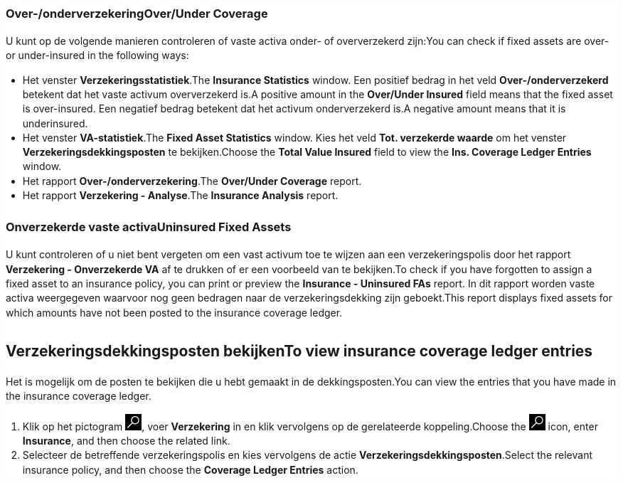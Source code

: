 ### <a name="overunder-coverage"></a><span data-ttu-id="163d2-149">Over-/onderverzekering</span><span class="sxs-lookup"><span data-stu-id="163d2-149">Over/Under Coverage</span></span>
<span data-ttu-id="163d2-150">U kunt op de volgende manieren controleren of vaste activa onder- of oververzekerd zijn:</span><span class="sxs-lookup"><span data-stu-id="163d2-150">You can check if fixed assets are over- or under-insured in the following ways:</span></span>  

* <span data-ttu-id="163d2-151">Het venster **Verzekeringsstatistiek**.</span><span class="sxs-lookup"><span data-stu-id="163d2-151">The **Insurance Statistics** window.</span></span> <span data-ttu-id="163d2-152">Een positief bedrag in het veld **Over-/onderverzekerd** betekent dat het vaste activum oververzekerd is.</span><span class="sxs-lookup"><span data-stu-id="163d2-152">A positive amount in the **Over/Under Insured** field means that the fixed asset is over-insured.</span></span> <span data-ttu-id="163d2-153">Een negatief bedrag betekent dat het activum onderverzekerd is.</span><span class="sxs-lookup"><span data-stu-id="163d2-153">A negative amount means that it is underinsured.</span></span>  
* <span data-ttu-id="163d2-154">Het venster **VA-statistiek**.</span><span class="sxs-lookup"><span data-stu-id="163d2-154">The **Fixed Asset Statistics** window.</span></span> <span data-ttu-id="163d2-155">Kies het veld **Tot. verzekerde waarde** om het venster **Verzekeringsdekkingsposten** te bekijken.</span><span class="sxs-lookup"><span data-stu-id="163d2-155">Choose the **Total Value Insured** field to view the **Ins. Coverage Ledger Entries** window.</span></span>  
* <span data-ttu-id="163d2-156">Het rapport **Over-/onderverzekering**.</span><span class="sxs-lookup"><span data-stu-id="163d2-156">The **Over/Under Coverage** report.</span></span>  
* <span data-ttu-id="163d2-157">Het rapport **Verzekering - Analyse**.</span><span class="sxs-lookup"><span data-stu-id="163d2-157">The **Insurance Analysis** report.</span></span>  

### <a name="uninsured-fixed-assets"></a><span data-ttu-id="163d2-158">Onverzekerde vaste activa</span><span class="sxs-lookup"><span data-stu-id="163d2-158">Uninsured Fixed Assets</span></span>
<span data-ttu-id="163d2-159">U kunt controleren of u niet bent vergeten om een vast activum toe te wijzen aan een verzekeringspolis door het rapport **Verzekering - Onverzekerde VA** af te drukken of er een voorbeeld van te bekijken.</span><span class="sxs-lookup"><span data-stu-id="163d2-159">To check if you have forgotten to assign a fixed asset to an insurance policy, you can print or preview the **Insurance - Uninsured FAs** report.</span></span> <span data-ttu-id="163d2-160">In dit rapport worden vaste activa weergegeven waarvoor nog geen bedragen naar de verzekeringsdekking zijn geboekt.</span><span class="sxs-lookup"><span data-stu-id="163d2-160">This report displays fixed assets for which amounts have not been posted to the insurance coverage ledger.</span></span>  

## <a name="to-view-insurance-coverage-ledger-entries"></a><span data-ttu-id="163d2-161">Verzekeringsdekkingsposten bekijken</span><span class="sxs-lookup"><span data-stu-id="163d2-161">To view insurance coverage ledger entries</span></span>
<span data-ttu-id="163d2-162">Het is mogelijk om de posten te bekijken die u hebt gemaakt in de dekkingsposten.</span><span class="sxs-lookup"><span data-stu-id="163d2-162">You can view the entries that you have made in the insurance coverage ledger.</span></span>  

1. <span data-ttu-id="163d2-163">Klik op het pictogram ![Zoeken naar pagina of rapport](media/ui-search/search_small.png "pictogram Zoeken naar pagina of rapport"), voer **Verzekering** in en klik vervolgens op de gerelateerde koppeling.</span><span class="sxs-lookup"><span data-stu-id="163d2-163">Choose the ![Search for Page or Report](media/ui-search/search_small.png "Search for Page or Report icon") icon, enter **Insurance**, and then choose the related link.</span></span>  
2. <span data-ttu-id="163d2-164">Selecteer de betreffende verzekeringspolis en kies vervolgens de actie **Verzekeringsdekkingsposten**.</span><span class="sxs-lookup"><span data-stu-id="163d2-164">Select the relevant insurance policy, and then choose the **Coverage Ledger Entries** action.</span></span>  
